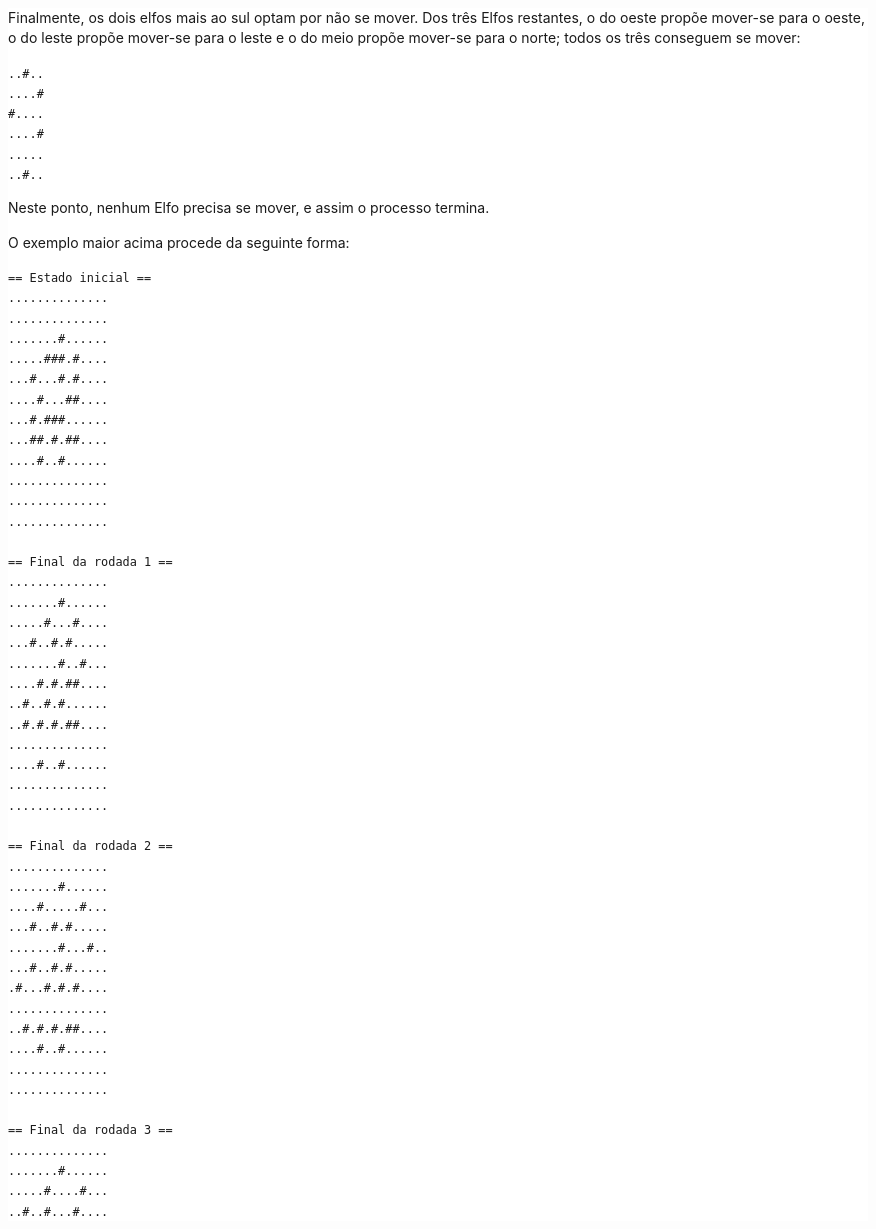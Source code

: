 Finalmente, os dois elfos mais ao sul optam por não se mover. Dos três Elfos restantes, o do oeste propõe mover-se para o oeste, o do leste propõe mover-se para o leste e o do meio propõe mover-se para o norte; todos os três conseguem se mover:

```
..#..
....#
#....
....#
.....
..#..

```

Neste ponto, nenhum Elfo precisa se mover, e assim o processo termina.

O exemplo maior acima procede da seguinte forma:

```
== Estado inicial ==
..............
..............
.......#......
.....###.#....
...#...#.#....
....#...##....
...#.###......
...##.#.##....
....#..#......
..............
..............
..............

== Final da rodada 1 ==
..............
.......#......
.....#...#....
...#..#.#.....
.......#..#...
....#.#.##....
..#..#.#......
..#.#.#.##....
..............
....#..#......
..............
..............

== Final da rodada 2 ==
..............
.......#......
....#.....#...
...#..#.#.....
.......#...#..
...#..#.#.....
.#...#.#.#....
..............
..#.#.#.##....
....#..#......
..............
..............

== Final da rodada 3 ==
..............
.......#......
.....#....#...
..#..#...#....
```